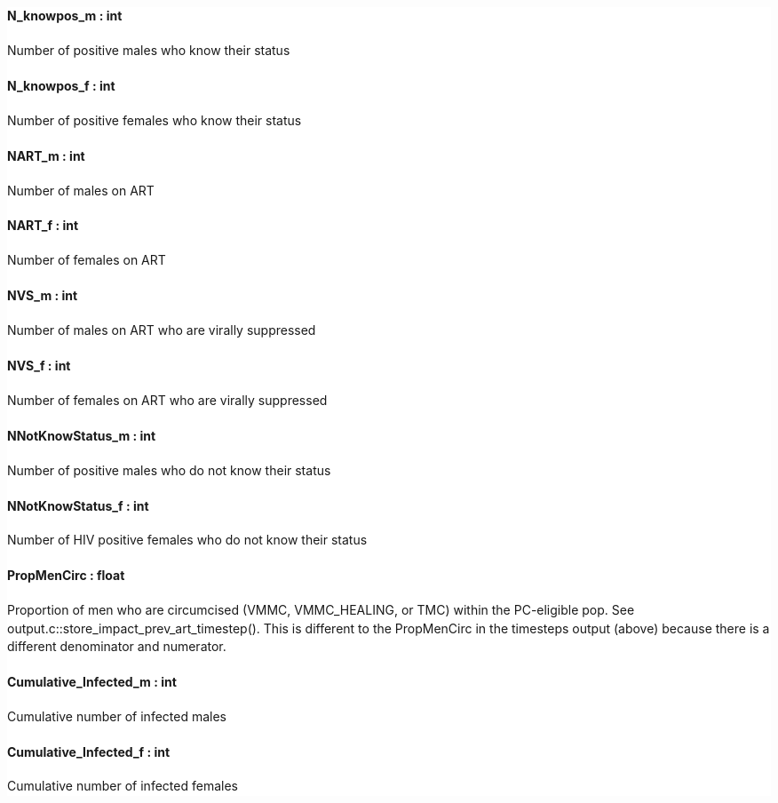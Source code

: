 #### N_knowpos_m : int
Number of positive males who know their status

#### N_knowpos_f : int
Number of positive females who know their status

#### NART_m : int
Number of males on ART

#### NART_f : int
Number of females on ART

#### NVS_m : int
Number of males on ART who are virally suppressed

#### NVS_f : int
Number of females on ART who are virally suppressed

#### NNotKnowStatus_m : int
Number of positive males who do not know their status

#### NNotKnowStatus_f : int
Number of HIV positive females who do not know their status

#### PropMenCirc : float
Proportion of men who are circumcised (VMMC, VMMC_HEALING, or TMC) within the PC-eligible pop.
See output.c::store_impact_prev_art_timestep().  This is different to the PropMenCirc in the 
timesteps output (above) because there is a different denominator and numerator.  

#### Cumulative_Infected_m : int
Cumulative number of infected males

#### Cumulative_Infected_f : int
Cumulative number of infected females
